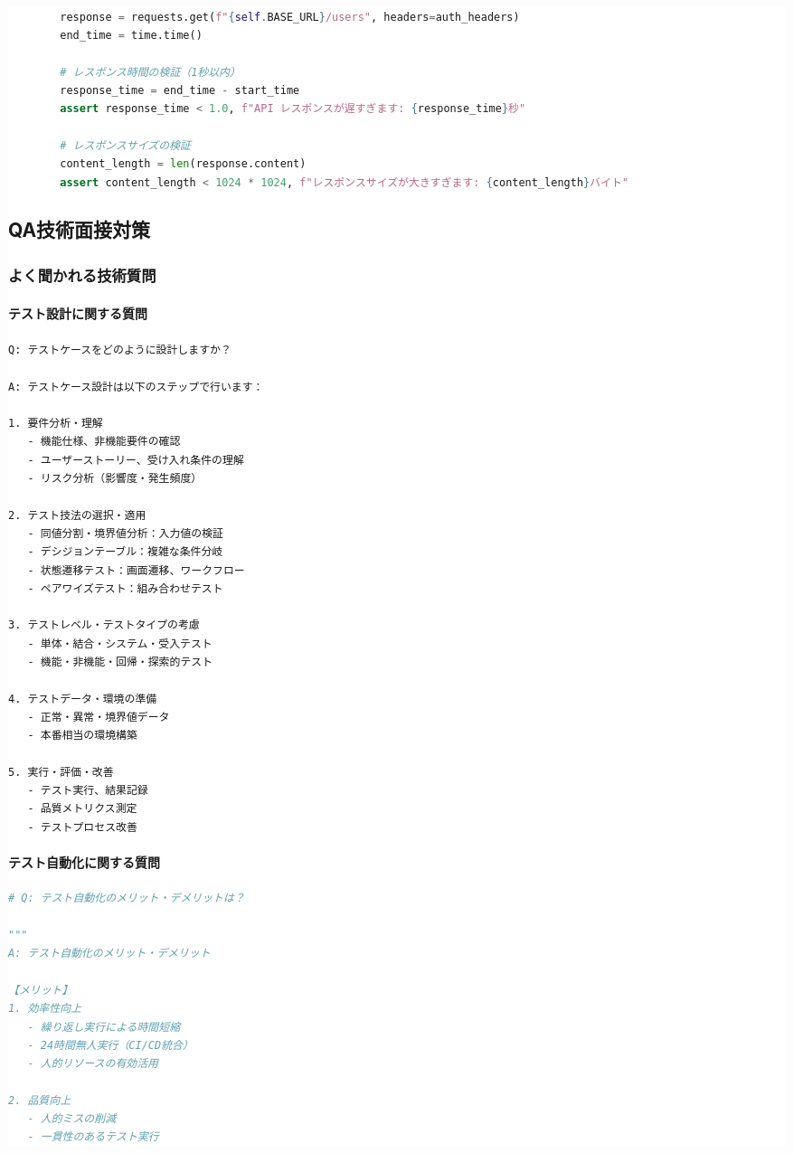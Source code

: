 ```python
        response = requests.get(f"{self.BASE_URL}/users", headers=auth_headers)
        end_time = time.time()
        
        # レスポンス時間の検証（1秒以内）
        response_time = end_time - start_time
        assert response_time < 1.0, f"API レスポンスが遅すぎます: {response_time}秒"
        
        # レスポンスサイズの検証
        content_length = len(response.content)
        assert content_length < 1024 * 1024, f"レスポンスサイズが大きすぎます: {content_length}バイト"
```

## QA技術面接対策

### よく聞かれる技術質問

#### テスト設計に関する質問
```
Q: テストケースをどのように設計しますか？

A: テストケース設計は以下のステップで行います：

1. 要件分析・理解
   - 機能仕様、非機能要件の確認
   - ユーザーストーリー、受け入れ条件の理解
   - リスク分析（影響度・発生頻度）

2. テスト技法の選択・適用
   - 同値分割・境界値分析：入力値の検証
   - デシジョンテーブル：複雑な条件分岐
   - 状態遷移テスト：画面遷移、ワークフロー
   - ペアワイズテスト：組み合わせテスト

3. テストレベル・テストタイプの考慮
   - 単体・結合・システム・受入テスト
   - 機能・非機能・回帰・探索的テスト

4. テストデータ・環境の準備
   - 正常・異常・境界値データ
   - 本番相当の環境構築

5. 実行・評価・改善
   - テスト実行、結果記録
   - 品質メトリクス測定
   - テストプロセス改善
```

#### テスト自動化に関する質問
```python
# Q: テスト自動化のメリット・デメリットは？

"""
A: テスト自動化のメリット・デメリット

【メリット】
1. 効率性向上
   - 繰り返し実行による時間短縮
   - 24時間無人実行（CI/CD統合）
   - 人的リソースの有効活用

2. 品質向上
   - 人的ミスの削減
   - 一貫性のあるテスト実行
```